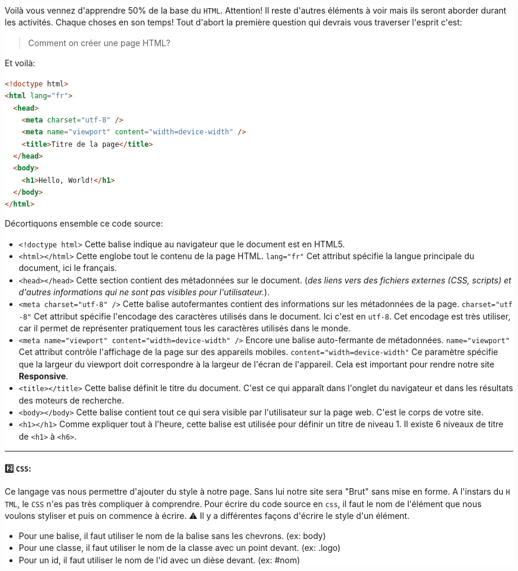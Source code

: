 
Voilà vous vennez d'apprendre 50% de la base du `HTML`.
Attention! Il reste d'autres éléments à voir mais ils seront aborder durant les activités. Chaque choses en son temps! Tout d'abort la première question qui devrais vous traverser l'esprit c'est: 

>Comment on créer une page HTML?

Et voilà:

````HTML
<!doctype html>
<html lang="fr">
  <head>
    <meta charset="utf-8" />
    <meta name="viewport" content="width=device-width" />
    <title>Titre de la page</title>
  </head>
  <body>
    <h1>Hello, World!</h1>
  </body>
</html>
````

Décortiquons ensemble ce code source:

- `<!doctype html>` Cette balise indique au navigateur que le document est en HTML5.
- `<html></html>` Cette englobe tout le contenu de la page HTML. `lang="fr"` Cet attribut spécifie la langue principale du document, ici le français.
- `<head></head>` Cette section contient des métadonnées sur le document. (*des liens vers des fichiers externes (CSS, scripts) et d'autres informations qui ne sont pas visibles pour l'utilisateur.*).
- `<meta charset="utf-8" />` Cette balise autofermantes contient des informations sur les métadonnées de la page.
`charset="utf-8"` Cet attribut spécifie l'encodage des caractères utilisés dans le document. Ici c'est en `utf-8`. Cet encodage est très utiliser, car il permet de représenter pratiquement tous les caractères utilisés dans le monde.
- `<meta name="viewport" content="width=device-width" />` Encore une balise auto-fermante de métadonnées. `name="viewport"` Cet attribut contrôle l'affichage de la page sur des appareils mobiles. `content="width=device-width"` Ce paramètre spécifie que la largeur du viewport doit correspondre à la largeur de l'écran de l'appareil. Cela est important pour rendre notre site **Responsive**.
- `<title></title>` Cette balise définit le titre du document. C'est ce qui apparaît dans l'onglet du navigateur et dans les résultats des moteurs de recherche.
- `<body></body>` Cette balise contient tout ce qui sera visible par l'utilisateur sur la page web. C'est le corps de votre site.
- `<h1></h1>` Comme expliquer tout à l'heure, cette balise est utilisée pour définir un titre de niveau 1. Il existe 6 niveaux de titre de `<h1>` à `<h6>`.

---

#### :two: `CSS`:

Ce langage vas nous permettre d'ajouter du style à notre page. Sans lui notre site sera "Brut" sans mise en forme. A l'instars du `HTML`, le `CSS` n'es pas très compliquer à comprendre.
Pour écrire du code source en `css`, il faut le nom de l'élément que nous voulons styliser et puis on commence à écrire.
:warning: Il y a différentes façons d'écrire le style d'un élément.
- Pour une balise, il faut utiliser le nom de la balise sans les chevrons. (ex: body)
- Pour une classe, il faut utiliser le nom de la classe avec un point devant. (ex: .logo) 
- Pour un id, il faut utiliser le nom de l'id avec un dièse devant. (ex: #nom)
